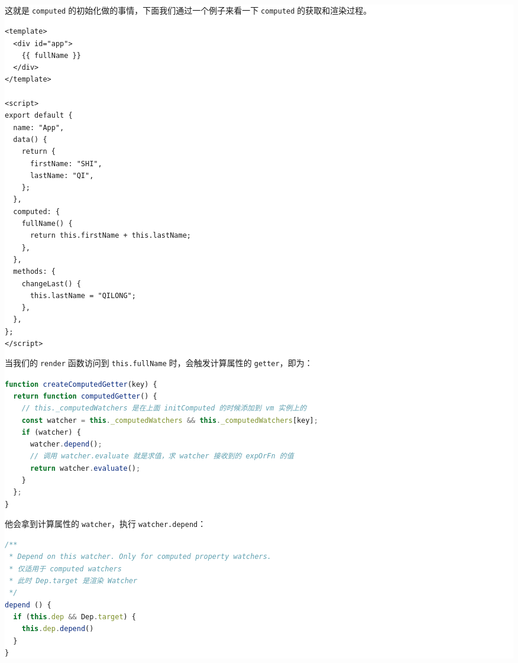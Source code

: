这就是 `computed` 的初始化做的事情，下面我们通过一个例子来看一下 `computed` 的获取和渲染过程。

```vue
<template>
  <div id="app">
    {{ fullName }}
  </div>
</template>

<script>
export default {
  name: "App",
  data() {
    return {
      firstName: "SHI",
      lastName: "QI",
    };
  },
  computed: {
    fullName() {
      return this.firstName + this.lastName;
    },
  },
  methods: {
    changeLast() {
      this.lastName = "QILONG";
    },
  },
};
</script>
```

当我们的 `render` 函数访问到 `this.fullName` 时，会触发计算属性的 `getter`，即为：

```js
function createComputedGetter(key) {
  return function computedGetter() {
    // this._computedWatchers 是在上面 initComputed 的时候添加到 vm 实例上的
    const watcher = this._computedWatchers && this._computedWatchers[key];
    if (watcher) {
      watcher.depend();
      // 调用 watcher.evaluate 就是求值，求 watcher 接收到的 expOrFn 的值
      return watcher.evaluate();
    }
  };
}
```

他会拿到计算属性的 `watcher`，执行 `watcher.depend`：

```js
/**
 * Depend on this watcher. Only for computed property watchers.
 * 仅适用于 computed watchers
 * 此时 Dep.target 是渲染 Watcher
 */
depend () {
  if (this.dep && Dep.target) {
    this.dep.depend()
  }
}
```
